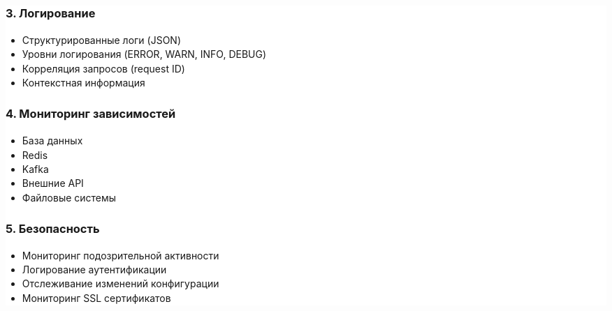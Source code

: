 ### 3. **Логирование**
- Структурированные логи (JSON)
- Уровни логирования (ERROR, WARN, INFO, DEBUG)
- Корреляция запросов (request ID)
- Контекстная информация

### 4. **Мониторинг зависимостей**
- База данных
- Redis
- Kafka
- Внешние API
- Файловые системы

### 5. **Безопасность**
- Мониторинг подозрительной активности
- Логирование аутентификации
- Отслеживание изменений конфигурации
- Мониторинг SSL сертификатов

